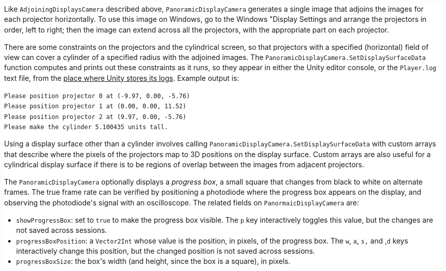 Like `AdjoiningDisplaysCamera` described above, `PanoramicDisplayCamera` generates a single image that adjoins the images for each projector horizontally. To use this image on Windows, go to the Windows "Display Settings and arrange the projectors in order, left to right; then the image can extend across all the projectors, with the appropriate part on each projector.

There are some constraints on the projectors and the cylindrical screen, so that projectors with a specified (horizontal) field of view can cover a cylinder of a specified radius with the adjoined images. The `PanoramicDisplayCamera.SetDisplaySurfaceData` function computes and prints out these constraints as it runs, so they appear in either the Unity editor console, or the `Player.log` text file, from the
[place where Unity stores its logs](https://docs.unity3d.com/Manual/LogFiles.html). Example output is:
```
Please position projector 0 at (-9.97, 0.00, -5.76)
Please position projector 1 at (0.00, 0.00, 11.52)
Please position projector 2 at (9.97, 0.00, -5.76)
Please make the cylinder 5.100435 units tall.
```

Using a display surface other than a cylinder involves calling `PanoramicDisplayCamera.SetDisplaySurfaceData` with custom arrays that describe where the pixels of the projectors map to 3D positions on the display surface. Custom arrays are also useful for a cylindrical display surface if there is to be regions of overlap between the images from adjacent projectors.

The `PanoramicDisplayCamera` optionally displays a _progress box_, a small square that changes from black to white on alternate frames.  The true frame rate can be verified by positioning a photodiode where the progress box appears on the display, and observing the photodiode's signal with an oscilloscope.  The related fields on `PanormaicDisplayCamera` are:
* `showProgressBox`: set to `true` to make the progress box visible.  The `p` key interactively toggles this value, but the changes are not saved across sessions.
* `progressBoxPosition`: a `Vector2Int` whose value is the position, in pixels, of the progress box.  The `w`, `a`, `s,` and ,`d` keys interactively change this position, but the changed position is not saved across sessions.
* `progressBoxSize`: the box's width (and height, since the box is a square), in pixels.
